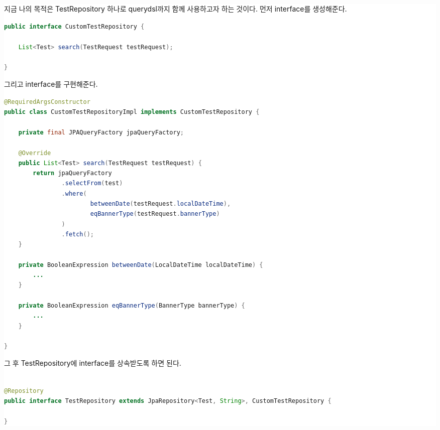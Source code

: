 
지금 나의 목적은 TestRepository 하나로 querydsl까지 함께 사용하고자 하는 것이다. 먼저 interface를 생성해준다.


```java
public interface CustomTestRepository {

    List<Test> search(TestRequest testRequest);

}
```


그리고 interface를 구현해준다.


```java
@RequiredArgsConstructor
public class CustomTestRepositoryImpl implements CustomTestRepository {

    private final JPAQueryFactory jpaQueryFactory;

    @Override
    public List<Test> search(TestRequest testRequest) {
        return jpaQueryFactory
                .selectFrom(test)
                .where(
                        betweenDate(testRequest.localDateTime),
                        eqBannerType(testRequest.bannerType)
                )
                .fetch();
    }

    private BooleanExpression betweenDate(LocalDateTime localDateTime) {
        ...
    }

    private BooleanExpression eqBannerType(BannerType bannerType) {
        ...
    }

}

```


그 후 TestRepository에 interface를 상속받도록 하면 된다.


```java

@Repository
public interface TestRepository extends JpaRepository<Test, String>, CustomTestRepository {

}

```
